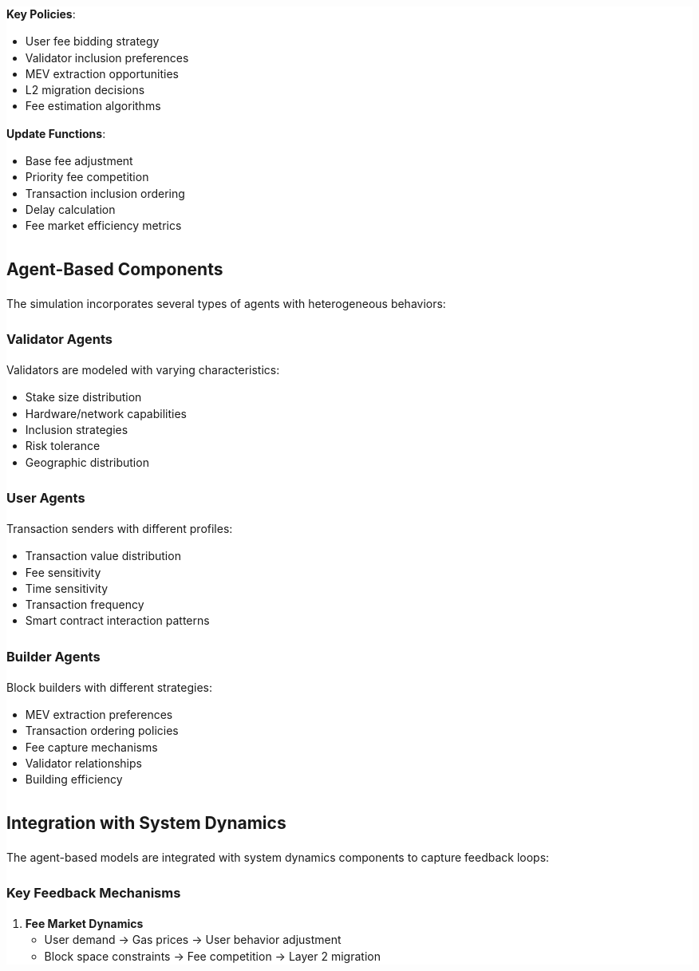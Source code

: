 **Key Policies**:
- User fee bidding strategy
- Validator inclusion preferences
- MEV extraction opportunities
- L2 migration decisions
- Fee estimation algorithms

**Update Functions**:
- Base fee adjustment
- Priority fee competition
- Transaction inclusion ordering
- Delay calculation
- Fee market efficiency metrics

## Agent-Based Components

The simulation incorporates several types of agents with heterogeneous behaviors:

### Validator Agents

Validators are modeled with varying characteristics:
- Stake size distribution
- Hardware/network capabilities
- Inclusion strategies
- Risk tolerance
- Geographic distribution

### User Agents

Transaction senders with different profiles:
- Transaction value distribution
- Fee sensitivity
- Time sensitivity
- Transaction frequency
- Smart contract interaction patterns

### Builder Agents

Block builders with different strategies:
- MEV extraction preferences
- Transaction ordering policies
- Fee capture mechanisms
- Validator relationships
- Building efficiency

## Integration with System Dynamics

The agent-based models are integrated with system dynamics components to capture feedback loops:

### Key Feedback Mechanisms

1. **Fee Market Dynamics**
   - User demand → Gas prices → User behavior adjustment
   - Block space constraints → Fee competition → Layer 2 migration
